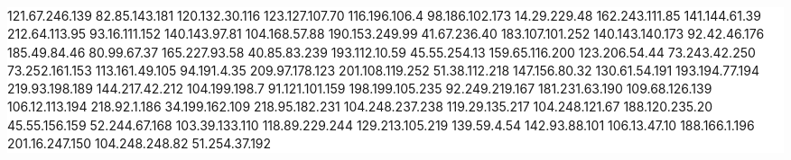 121.67.246.139
82.85.143.181
120.132.30.116
123.127.107.70
116.196.106.4
98.186.102.173
14.29.229.48
162.243.111.85
141.144.61.39
212.64.113.95
93.16.111.152
140.143.97.81
104.168.57.88
190.153.249.99
41.67.236.40
183.107.101.252
140.143.140.173
92.42.46.176
185.49.84.46
80.99.67.37
165.227.93.58
40.85.83.239
193.112.10.59
45.55.254.13
159.65.116.200
123.206.54.44
73.243.42.250
73.252.161.153
113.161.49.105
94.191.4.35
209.97.178.123
201.108.119.252
51.38.112.218
147.156.80.32
130.61.54.191
193.194.77.194
219.93.198.189
144.217.42.212
104.199.198.7
91.121.101.159
198.199.105.235
92.249.219.167
181.231.63.190
109.68.126.139
106.12.113.194
218.92.1.186
34.199.162.109
218.95.182.231
104.248.237.238
119.29.135.217
104.248.121.67
188.120.235.20
45.55.156.159
52.244.67.168
103.39.133.110
118.89.229.244
129.213.105.219
139.59.4.54
142.93.88.101
106.13.47.10
188.166.1.196
201.16.247.150
104.248.248.82
51.254.37.192